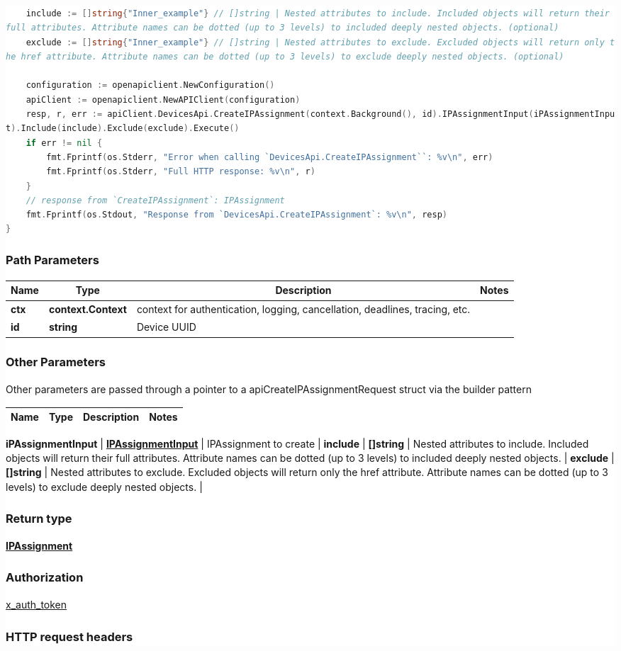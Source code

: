 ```go
    include := []string{"Inner_example"} // []string | Nested attributes to include. Included objects will return their full attributes. Attribute names can be dotted (up to 3 levels) to included deeply nested objects. (optional)
    exclude := []string{"Inner_example"} // []string | Nested attributes to exclude. Excluded objects will return only the href attribute. Attribute names can be dotted (up to 3 levels) to exclude deeply nested objects. (optional)

    configuration := openapiclient.NewConfiguration()
    apiClient := openapiclient.NewAPIClient(configuration)
    resp, r, err := apiClient.DevicesApi.CreateIPAssignment(context.Background(), id).IPAssignmentInput(iPAssignmentInput).Include(include).Exclude(exclude).Execute()
    if err != nil {
        fmt.Fprintf(os.Stderr, "Error when calling `DevicesApi.CreateIPAssignment``: %v\n", err)
        fmt.Fprintf(os.Stderr, "Full HTTP response: %v\n", r)
    }
    // response from `CreateIPAssignment`: IPAssignment
    fmt.Fprintf(os.Stdout, "Response from `DevicesApi.CreateIPAssignment`: %v\n", resp)
}
```

### Path Parameters


Name | Type | Description  | Notes
------------- | ------------- | ------------- | -------------
**ctx** | **context.Context** | context for authentication, logging, cancellation, deadlines, tracing, etc.
**id** | **string** | Device UUID | 

### Other Parameters

Other parameters are passed through a pointer to a apiCreateIPAssignmentRequest struct via the builder pattern


Name | Type | Description  | Notes
------------- | ------------- | ------------- | -------------

 **iPAssignmentInput** | [**IPAssignmentInput**](IPAssignmentInput.md) | IPAssignment to create | 
 **include** | **[]string** | Nested attributes to include. Included objects will return their full attributes. Attribute names can be dotted (up to 3 levels) to included deeply nested objects. | 
 **exclude** | **[]string** | Nested attributes to exclude. Excluded objects will return only the href attribute. Attribute names can be dotted (up to 3 levels) to exclude deeply nested objects. | 

### Return type

[**IPAssignment**](IPAssignment.md)

### Authorization

[x_auth_token](../README.md#x_auth_token)

### HTTP request headers
